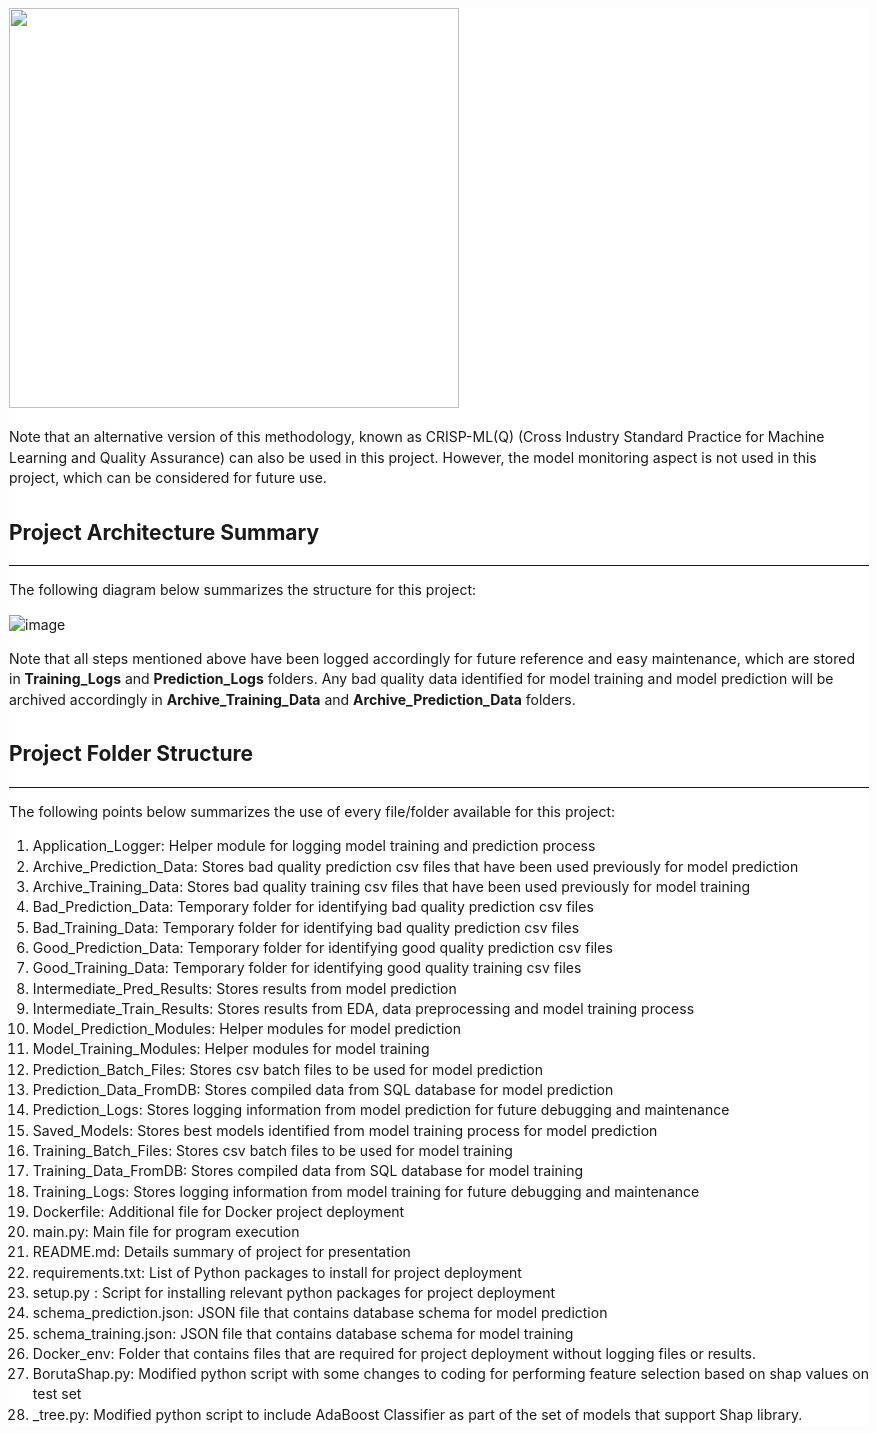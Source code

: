 <img src="https://www.datascience-pm.com/wp-content/uploads/2018/09/crisp-dm-wikicommons.jpg" width="450" height="400">

Note that an alternative version of this methodology, known as CRISP-ML(Q) (Cross Industry Standard Practice for Machine Learning and Quality Assurance) can also be used in this project. However, the model monitoring aspect is not used in this project, which can be considered for future use.

## Project Architecture Summary
---
The following diagram below summarizes the structure for this project:

![image](https://user-images.githubusercontent.com/34255556/195505246-e18ab2c2-e34b-4145-8f21-1b52ff8823af.png)

Note that all steps mentioned above have been logged accordingly for future reference and easy maintenance, which are stored in <b>Training_Logs</b> and <b>Prediction_Logs</b> folders. Any bad quality data identified for model training and model prediction will be archived accordingly in <b>Archive_Training_Data</b> and <b>Archive_Prediction_Data</b> folders.

## Project Folder Structure
---
The following points below summarizes the use of every file/folder available for this project:
1. Application_Logger: Helper module for logging model training and prediction process
2. Archive_Prediction_Data: Stores bad quality prediction csv files that have been used previously for model prediction
3. Archive_Training_Data: Stores bad quality training csv files that have been used previously for model training
4. Bad_Prediction_Data: Temporary folder for identifying bad quality prediction csv files
5. Bad_Training_Data: Temporary folder for identifying bad quality prediction csv files
6. Good_Prediction_Data: Temporary folder for identifying good quality prediction csv files
7. Good_Training_Data: Temporary folder for identifying good quality training csv files
8. Intermediate_Pred_Results: Stores results from model prediction
9. Intermediate_Train_Results: Stores results from EDA, data preprocessing and model training process
10. Model_Prediction_Modules: Helper modules for model prediction
11. Model_Training_Modules: Helper modules for model training
12. Prediction_Batch_Files: Stores csv batch files to be used for model prediction
13. Prediction_Data_FromDB: Stores compiled data from SQL database for model prediction
14. Prediction_Logs: Stores logging information from model prediction for future debugging and maintenance
15. Saved_Models: Stores best models identified from model training process for model prediction
16. Training_Batch_Files: Stores csv batch files to be used for model training
17. Training_Data_FromDB: Stores compiled data from SQL database for model training
18. Training_Logs: Stores logging information from model training for future debugging and maintenance
19. Dockerfile: Additional file for Docker project deployment
20. main.py: Main file for program execution
21. README.md: Details summary of project for presentation
22. requirements.txt: List of Python packages to install for project deployment
23. setup.py : Script for installing relevant python packages for project deployment
24. schema_prediction.json: JSON file that contains database schema for model prediction
25. schema_training.json: JSON file that contains database schema for model training
26. Docker_env: Folder that contains files that are required for project deployment without logging files or results.
27. BorutaShap.py: Modified python script with some changes to coding for performing feature selection based on shap values on test set
28. _tree.py: Modified python script to include AdaBoost Classifier as part of the set of models that support Shap library.
